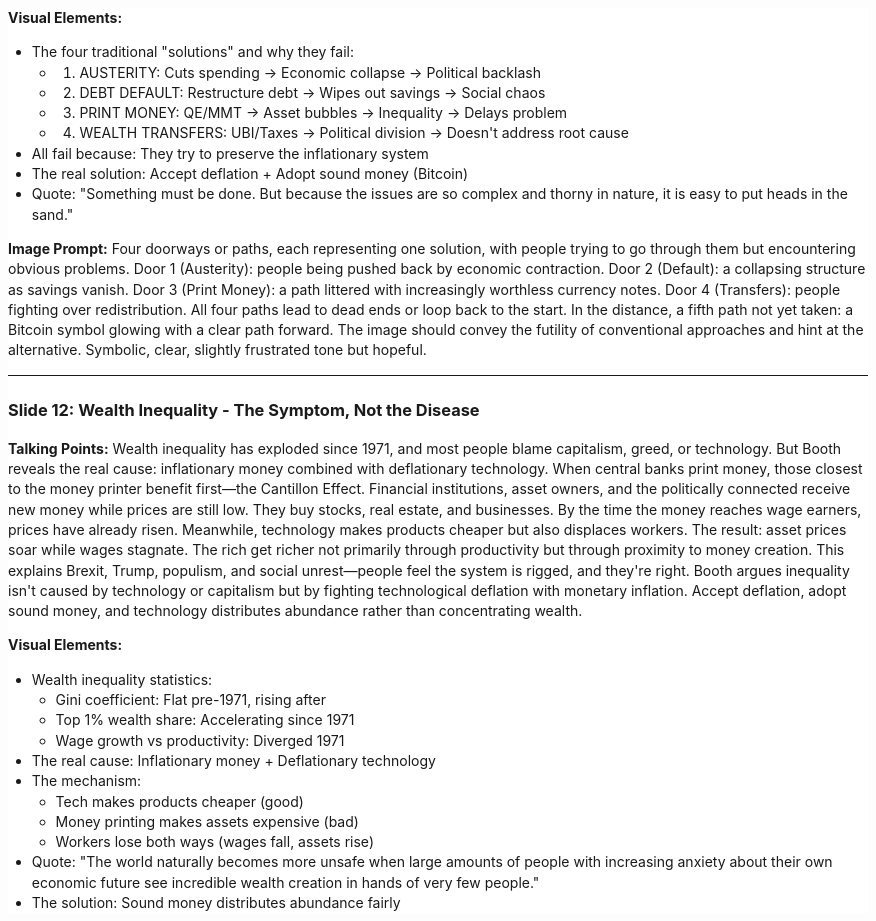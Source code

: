 **Visual Elements:**
- The four traditional "solutions" and why they fail:
  - 1. AUSTERITY: Cuts spending → Economic collapse → Political backlash
  - 2. DEBT DEFAULT: Restructure debt → Wipes out savings → Social chaos
  - 3. PRINT MONEY: QE/MMT → Asset bubbles → Inequality → Delays problem
  - 4. WEALTH TRANSFERS: UBI/Taxes → Political division → Doesn't address root cause
- All fail because: They try to preserve the inflationary system
- The real solution: Accept deflation + Adopt sound money (Bitcoin)
- Quote: "Something must be done. But because the issues are so complex and thorny in nature, it is easy to put heads in the sand."

**Image Prompt:**
Four doorways or paths, each representing one solution, with people trying to go through them but encountering obvious problems. Door 1 (Austerity): people being pushed back by economic contraction. Door 2 (Default): a collapsing structure as savings vanish. Door 3 (Print Money): a path littered with increasingly worthless currency notes. Door 4 (Transfers): people fighting over redistribution. All four paths lead to dead ends or loop back to the start. In the distance, a fifth path not yet taken: a Bitcoin symbol glowing with a clear path forward. The image should convey the futility of conventional approaches and hint at the alternative. Symbolic, clear, slightly frustrated tone but hopeful.

---

### Slide 12: Wealth Inequality - The Symptom, Not the Disease

**Talking Points:**
Wealth inequality has exploded since 1971, and most people blame capitalism, greed, or technology. But Booth reveals the real cause: inflationary money combined with deflationary technology. When central banks print money, those closest to the money printer benefit first—the Cantillon Effect. Financial institutions, asset owners, and the politically connected receive new money while prices are still low. They buy stocks, real estate, and businesses. By the time the money reaches wage earners, prices have already risen. Meanwhile, technology makes products cheaper but also displaces workers. The result: asset prices soar while wages stagnate. The rich get richer not primarily through productivity but through proximity to money creation. This explains Brexit, Trump, populism, and social unrest—people feel the system is rigged, and they're right. Booth argues inequality isn't caused by technology or capitalism but by fighting technological deflation with monetary inflation. Accept deflation, adopt sound money, and technology distributes abundance rather than concentrating wealth.

**Visual Elements:**
- Wealth inequality statistics:
  - Gini coefficient: Flat pre-1971, rising after
  - Top 1% wealth share: Accelerating since 1971
  - Wage growth vs productivity: Diverged 1971
- The real cause: Inflationary money + Deflationary technology
- The mechanism:
  - Tech makes products cheaper (good)
  - Money printing makes assets expensive (bad)
  - Workers lose both ways (wages fall, assets rise)
- Quote: "The world naturally becomes more unsafe when large amounts of people with increasing anxiety about their own economic future see incredible wealth creation in hands of very few people."
- The solution: Sound money distributes abundance fairly
